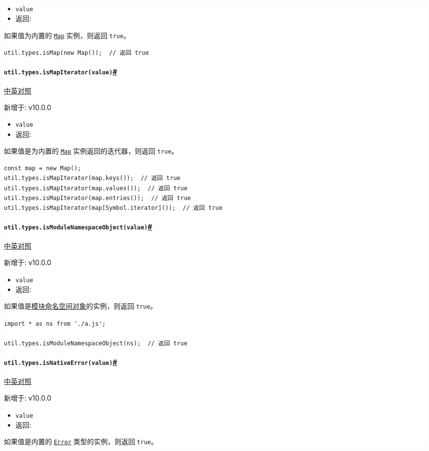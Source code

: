 -   `value` [<any>](http://url.nodejs.cn/6sTGdS)
-   返回: [<boolean>](http://url.nodejs.cn/jFbvuT)

如果值为内置的 [`Map`](http://url.nodejs.cn/EnuJtG) 实例，则返回 `true`。

```
util.types.isMap(new Map());  // 返回 true
```

#### `util.types.isMapIterator(value)`[#](http://nodejs.cn/api-v12/util.html#utiltypesismapiteratorvalue)

[中英对照](http://nodejs.cn/api-v12/util/util_types_ismapiterator_value.html)

新增于: v10.0.0

-   `value` [<any>](http://url.nodejs.cn/6sTGdS)
-   返回: [<boolean>](http://url.nodejs.cn/jFbvuT)

如果值是为内置的 [`Map`](http://url.nodejs.cn/EnuJtG) 实例返回的迭代器，则返回 `true`。

```
const map = new Map();
util.types.isMapIterator(map.keys());  // 返回 true
util.types.isMapIterator(map.values());  // 返回 true
util.types.isMapIterator(map.entries());  // 返回 true
util.types.isMapIterator(map[Symbol.iterator]());  // 返回 true
```

#### `util.types.isModuleNamespaceObject(value)`[#](http://nodejs.cn/api-v12/util.html#utiltypesismodulenamespaceobjectvalue)

[中英对照](http://nodejs.cn/api-v12/util/util_types_ismodulenamespaceobject_value.html)

新增于: v10.0.0

-   `value` [<any>](http://url.nodejs.cn/6sTGdS)
-   返回: [<boolean>](http://url.nodejs.cn/jFbvuT)

如果值是[模块命名空间对象](http://url.nodejs.cn/uwQPrn)的实例，则返回 `true`。

```
import * as ns from './a.js';

util.types.isModuleNamespaceObject(ns);  // 返回 true
```

#### `util.types.isNativeError(value)`[#](http://nodejs.cn/api-v12/util.html#utiltypesisnativeerrorvalue)

[中英对照](http://nodejs.cn/api-v12/util/util_types_isnativeerror_value.html)

新增于: v10.0.0

-   `value` [<any>](http://url.nodejs.cn/6sTGdS)
-   返回: [<boolean>](http://url.nodejs.cn/jFbvuT)

如果值是内置的 [`Error`](http://nodejs.cn/api-v12/errors.html#errors_class_error) 类型的实例，则返回 `true`。
